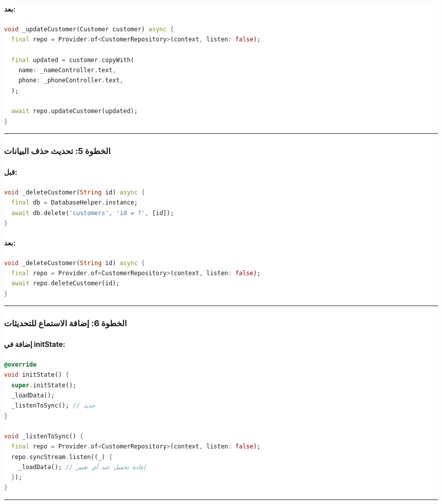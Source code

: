 #### بعد:

```dart
void _updateCustomer(Customer customer) async {
  final repo = Provider.of<CustomerRepository>(context, listen: false);

  final updated = customer.copyWith(
    name: _nameController.text,
    phone: _phoneController.text,
  );

  await repo.updateCustomer(updated);
}
```

---

### الخطوة 5: تحديث حذف البيانات

#### قبل:

```dart
void _deleteCustomer(String id) async {
  final db = DatabaseHelper.instance;
  await db.delete('customers', 'id = ?', [id]);
}
```

#### بعد:

```dart
void _deleteCustomer(String id) async {
  final repo = Provider.of<CustomerRepository>(context, listen: false);
  await repo.deleteCustomer(id);
}
```

---

### الخطوة 6: إضافة الاستماع للتحديثات

#### إضافة في initState:

```dart
@override
void initState() {
  super.initState();
  _loadData();
  _listenToSync(); // جديد
}

void _listenToSync() {
  final repo = Provider.of<CustomerRepository>(context, listen: false);
  repo.syncStream.listen((_) {
    _loadData(); // إعادة تحميل عند أي تغيير
  });
}
```

---